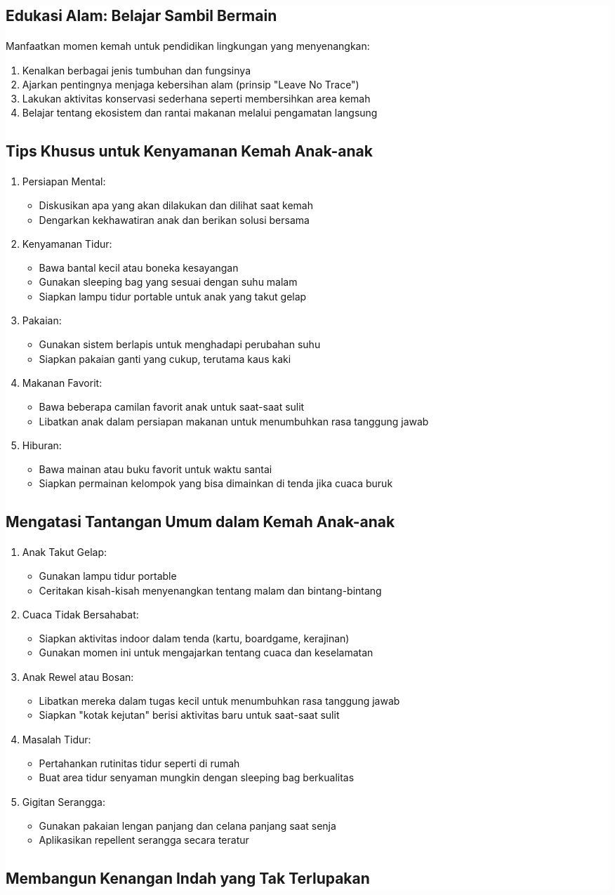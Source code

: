 ## Edukasi Alam: Belajar Sambil Bermain

Manfaatkan momen kemah untuk pendidikan lingkungan yang menyenangkan:
1. Kenalkan berbagai jenis tumbuhan dan fungsinya
2. Ajarkan pentingnya menjaga kebersihan alam (prinsip "Leave No Trace")
3. Lakukan aktivitas konservasi sederhana seperti membersihkan area kemah
4. Belajar tentang ekosistem dan rantai makanan melalui pengamatan langsung

## Tips Khusus untuk Kenyamanan Kemah Anak-anak

1. Persiapan Mental:
   - Diskusikan apa yang akan dilakukan dan dilihat saat kemah
   - Dengarkan kekhawatiran anak dan berikan solusi bersama

2. Kenyamanan Tidur:
   - Bawa bantal kecil atau boneka kesayangan
   - Gunakan sleeping bag yang sesuai dengan suhu malam
   - Siapkan lampu tidur portable untuk anak yang takut gelap

3. Pakaian:
   - Gunakan sistem berlapis untuk menghadapi perubahan suhu
   - Siapkan pakaian ganti yang cukup, terutama kaus kaki

4. Makanan Favorit:
   - Bawa beberapa camilan favorit anak untuk saat-saat sulit
   - Libatkan anak dalam persiapan makanan untuk menumbuhkan rasa tanggung jawab

5. Hiburan:
   - Bawa mainan atau buku favorit untuk waktu santai
   - Siapkan permainan kelompok yang bisa dimainkan di tenda jika cuaca buruk

## Mengatasi Tantangan Umum dalam Kemah Anak-anak

1. Anak Takut Gelap:
   - Gunakan lampu tidur portable
   - Ceritakan kisah-kisah menyenangkan tentang malam dan bintang-bintang

2. Cuaca Tidak Bersahabat:
   - Siapkan aktivitas indoor dalam tenda (kartu, boardgame, kerajinan)
   - Gunakan momen ini untuk mengajarkan tentang cuaca dan keselamatan

3. Anak Rewel atau Bosan:
   - Libatkan mereka dalam tugas kecil untuk menumbuhkan rasa tanggung jawab
   - Siapkan "kotak kejutan" berisi aktivitas baru untuk saat-saat sulit

4. Masalah Tidur:
   - Pertahankan rutinitas tidur seperti di rumah
   - Buat area tidur senyaman mungkin dengan sleeping bag berkualitas

5. Gigitan Serangga:
   - Gunakan pakaian lengan panjang dan celana panjang saat senja
   - Aplikasikan repellent serangga secara teratur

## Membangun Kenangan Indah yang Tak Terlupakan
